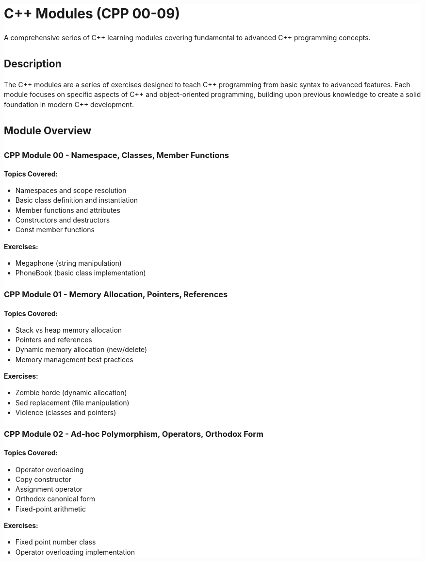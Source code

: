 # C++ Modules (CPP 00-09)

A comprehensive series of C++ learning modules covering fundamental to advanced C++ programming concepts.

## Description

The C++ modules are a series of exercises designed to teach C++ programming from basic syntax to advanced features. Each module focuses on specific aspects of C++ and object-oriented programming, building upon previous knowledge to create a solid foundation in modern C++ development.

## Module Overview

### CPP Module 00 - Namespace, Classes, Member Functions
**Topics Covered:**
- Namespaces and scope resolution
- Basic class definition and instantiation
- Member functions and attributes
- Constructors and destructors
- Const member functions

**Exercises:**
- Megaphone (string manipulation)
- PhoneBook (basic class implementation)

### CPP Module 01 - Memory Allocation, Pointers, References
**Topics Covered:**
- Stack vs heap memory allocation
- Pointers and references
- Dynamic memory allocation (new/delete)
- Memory management best practices

**Exercises:**
- Zombie horde (dynamic allocation)
- Sed replacement (file manipulation)
- Violence (classes and pointers)

### CPP Module 02 - Ad-hoc Polymorphism, Operators, Orthodox Form
**Topics Covered:**
- Operator overloading
- Copy constructor
- Assignment operator
- Orthodox canonical form
- Fixed-point arithmetic

**Exercises:**
- Fixed point number class
- Operator overloading implementation
